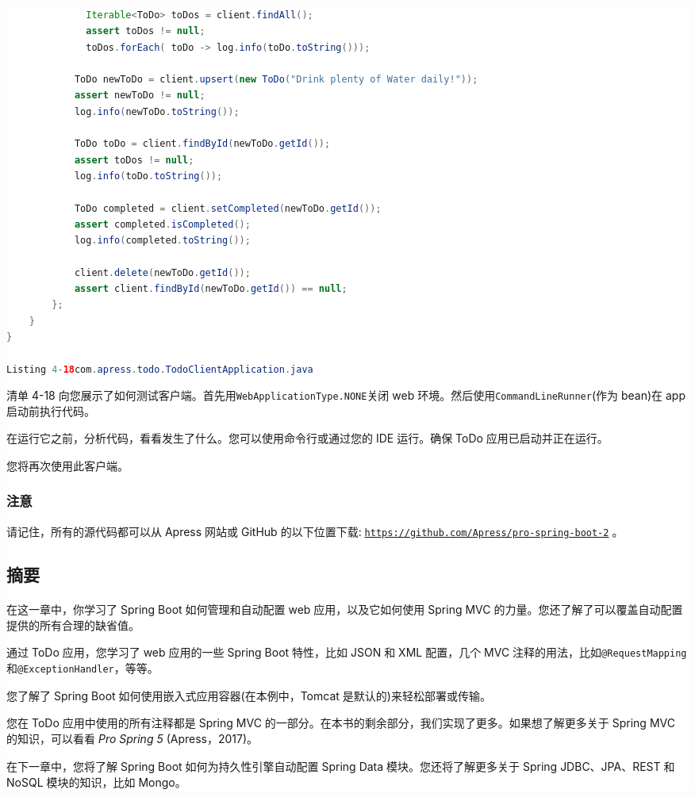 ```java
              Iterable<ToDo> toDos = client.findAll();
              assert toDos != null;
              toDos.forEach( toDo -> log.info(toDo.toString()));

            ToDo newToDo = client.upsert(new ToDo("Drink plenty of Water daily!"));
            assert newToDo != null;
            log.info(newToDo.toString());

            ToDo toDo = client.findById(newToDo.getId());
            assert toDos != null;
            log.info(toDo.toString());

            ToDo completed = client.setCompleted(newToDo.getId());
            assert completed.isCompleted();
            log.info(completed.toString());

            client.delete(newToDo.getId());
            assert client.findById(newToDo.getId()) == null;
        };
    }
}

Listing 4-18com.apress.todo.TodoClientApplication.java

```

清单 4-18 向您展示了如何测试客户端。首先用`WebApplicationType.NONE`关闭 web 环境。然后使用`CommandLineRunner`(作为 bean)在 app 启动前执行代码。

在运行它之前，分析代码，看看发生了什么。您可以使用命令行或通过您的 IDE 运行。确保 ToDo 应用已启动并正在运行。

您将再次使用此客户端。

### 注意

请记住，所有的源代码都可以从 Apress 网站或 GitHub 的以下位置下载: [`https://github.com/Apress/pro-spring-boot-2`](https://github.com/Apress/pro-spring-boot-2) 。

## 摘要

在这一章中，你学习了 Spring Boot 如何管理和自动配置 web 应用，以及它如何使用 Spring MVC 的力量。您还了解了可以覆盖自动配置提供的所有合理的缺省值。

通过 ToDo 应用，您学习了 web 应用的一些 Spring Boot 特性，比如 JSON 和 XML 配置，几个 MVC 注释的用法，比如`@RequestMapping`和`@ExceptionHandler`，等等。

您了解了 Spring Boot 如何使用嵌入式应用容器(在本例中，Tomcat 是默认的)来轻松部署或传输。

您在 ToDo 应用中使用的所有注释都是 Spring MVC 的一部分。在本书的剩余部分，我们实现了更多。如果想了解更多关于 Spring MVC 的知识，可以看看 *Pro Spring 5* (Apress，2017)。

在下一章中，您将了解 Spring Boot 如何为持久性引擎自动配置 Spring Data 模块。您还将了解更多关于 Spring JDBC、JPA、REST 和 NoSQL 模块的知识，比如 Mongo。